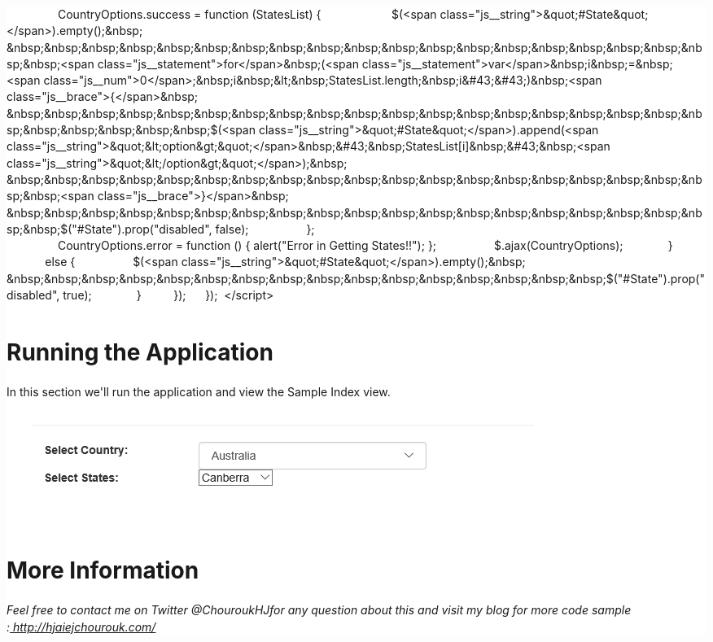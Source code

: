 &nbsp;&nbsp;&nbsp;&nbsp;&nbsp;&nbsp;&nbsp;&nbsp;&nbsp;&nbsp;&nbsp;&nbsp;&nbsp;&nbsp;&nbsp;&nbsp;CountryOptions.success&nbsp;=&nbsp;<span class="js__operator">function</span>&nbsp;(StatesList)&nbsp;<span class="js__brace">{</span>&nbsp;
&nbsp;&nbsp;&nbsp;&nbsp;&nbsp;&nbsp;&nbsp;&nbsp;&nbsp;&nbsp;&nbsp;&nbsp;&nbsp;&nbsp;&nbsp;&nbsp;&nbsp;&nbsp;&nbsp;&nbsp;$(<span class="js__string">&quot;#State&quot;</span>).empty();&nbsp;
&nbsp;&nbsp;&nbsp;&nbsp;&nbsp;&nbsp;&nbsp;&nbsp;&nbsp;&nbsp;&nbsp;&nbsp;&nbsp;&nbsp;&nbsp;&nbsp;&nbsp;&nbsp;&nbsp;&nbsp;<span class="js__statement">for</span>&nbsp;(<span class="js__statement">var</span>&nbsp;i&nbsp;=&nbsp;<span class="js__num">0</span>;&nbsp;i&nbsp;&lt;&nbsp;StatesList.length;&nbsp;i&#43;&#43;)&nbsp;<span class="js__brace">{</span>&nbsp;
&nbsp;&nbsp;&nbsp;&nbsp;&nbsp;&nbsp;&nbsp;&nbsp;&nbsp;&nbsp;&nbsp;&nbsp;&nbsp;&nbsp;&nbsp;&nbsp;&nbsp;&nbsp;&nbsp;&nbsp;&nbsp;&nbsp;&nbsp;&nbsp;$(<span class="js__string">&quot;#State&quot;</span>).append(<span class="js__string">&quot;&lt;option&gt;&quot;</span>&nbsp;&#43;&nbsp;StatesList[i]&nbsp;&#43;&nbsp;<span class="js__string">&quot;&lt;/option&gt;&quot;</span>);&nbsp;
&nbsp;&nbsp;&nbsp;&nbsp;&nbsp;&nbsp;&nbsp;&nbsp;&nbsp;&nbsp;&nbsp;&nbsp;&nbsp;&nbsp;&nbsp;&nbsp;&nbsp;&nbsp;&nbsp;&nbsp;<span class="js__brace">}</span>&nbsp;
&nbsp;&nbsp;&nbsp;&nbsp;&nbsp;&nbsp;&nbsp;&nbsp;&nbsp;&nbsp;&nbsp;&nbsp;&nbsp;&nbsp;&nbsp;&nbsp;&nbsp;&nbsp;&nbsp;&nbsp;$(<span class="js__string">&quot;#State&quot;</span>).prop(<span class="js__string">&quot;disabled&quot;</span>,&nbsp;false);&nbsp;
&nbsp;&nbsp;&nbsp;&nbsp;&nbsp;&nbsp;&nbsp;&nbsp;&nbsp;&nbsp;&nbsp;&nbsp;&nbsp;&nbsp;&nbsp;&nbsp;<span class="js__brace">}</span>;&nbsp;
&nbsp;&nbsp;&nbsp;&nbsp;&nbsp;&nbsp;&nbsp;&nbsp;&nbsp;&nbsp;&nbsp;&nbsp;&nbsp;&nbsp;&nbsp;&nbsp;CountryOptions.error&nbsp;=&nbsp;<span class="js__operator">function</span>&nbsp;()&nbsp;<span class="js__brace">{</span>&nbsp;alert(<span class="js__string">&quot;Error&nbsp;in&nbsp;Getting&nbsp;States!!&quot;</span>);&nbsp;<span class="js__brace">}</span>;&nbsp;
&nbsp;&nbsp;&nbsp;&nbsp;&nbsp;&nbsp;&nbsp;&nbsp;&nbsp;&nbsp;&nbsp;&nbsp;&nbsp;&nbsp;&nbsp;&nbsp;$.ajax(CountryOptions);&nbsp;
&nbsp;&nbsp;&nbsp;&nbsp;&nbsp;&nbsp;&nbsp;&nbsp;&nbsp;&nbsp;&nbsp;&nbsp;<span class="js__brace">}</span>&nbsp;
&nbsp;&nbsp;&nbsp;&nbsp;&nbsp;&nbsp;&nbsp;&nbsp;&nbsp;&nbsp;&nbsp;&nbsp;<span class="js__statement">else</span>&nbsp;<span class="js__brace">{</span>&nbsp;
&nbsp;&nbsp;&nbsp;&nbsp;&nbsp;&nbsp;&nbsp;&nbsp;&nbsp;&nbsp;&nbsp;&nbsp;&nbsp;&nbsp;&nbsp;&nbsp;$(<span class="js__string">&quot;#State&quot;</span>).empty();&nbsp;
&nbsp;&nbsp;&nbsp;&nbsp;&nbsp;&nbsp;&nbsp;&nbsp;&nbsp;&nbsp;&nbsp;&nbsp;&nbsp;&nbsp;&nbsp;&nbsp;$(<span class="js__string">&quot;#State&quot;</span>).prop(<span class="js__string">&quot;disabled&quot;</span>,&nbsp;true);&nbsp;
&nbsp;&nbsp;&nbsp;&nbsp;&nbsp;&nbsp;&nbsp;&nbsp;&nbsp;&nbsp;&nbsp;&nbsp;<span class="js__brace">}</span>&nbsp;
&nbsp;&nbsp;&nbsp;&nbsp;&nbsp;&nbsp;&nbsp;&nbsp;<span class="js__brace">}</span>);&nbsp;
&nbsp;&nbsp;&nbsp;&nbsp;<span class="js__brace">}</span>);&nbsp;
&lt;/script&gt;</pre>
</div>
</div>
</div>
<h1 class="endscriptcode"><strong>Running the Application</strong></h1>
</div>
<p>In this section we'll run the application and view the Sample Index view.</p>
<p><img id="147230" src="147230-dropdownlist.png" alt="" width="648" height="96"></p>
<p><em>&nbsp;</em></p>
<h1>More Information</h1>
<p><em><em>Feel free to contact me on Twitter @ChouroukHJfor any question about this and visit my blog for more code sample :</em><a href="http://www.hjaiejchourouk.com/"><em>&nbsp;http://hjaiejchourouk.com/</em></a></em></p>
